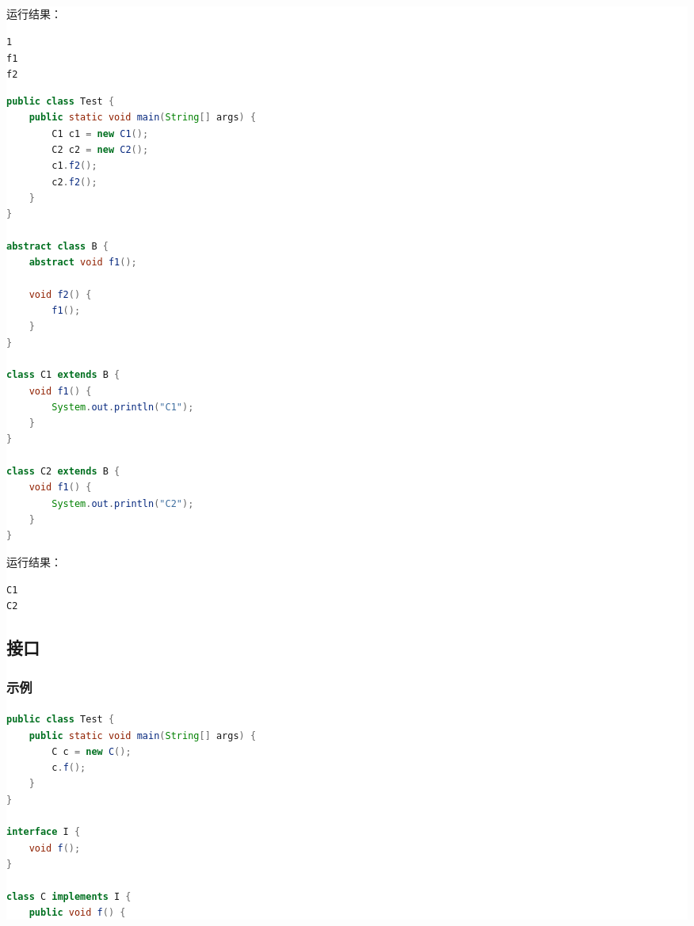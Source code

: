 运行结果：

```
1
f1
f2
```



```java
public class Test {
    public static void main(String[] args) {
        C1 c1 = new C1();
        C2 c2 = new C2();
        c1.f2();
        c2.f2();
    }
}

abstract class B {
    abstract void f1();

    void f2() {
        f1();
    }
}

class C1 extends B {
    void f1() {
        System.out.println("C1");
    }
}

class C2 extends B {
    void f1() {
        System.out.println("C2");
    }
}
```

运行结果：

```
C1
C2
```



## 接口

### 示例

```java
public class Test {
    public static void main(String[] args) {
        C c = new C();
        c.f();
    }
}

interface I {
    void f();
}

class C implements I {
    public void f() {
```